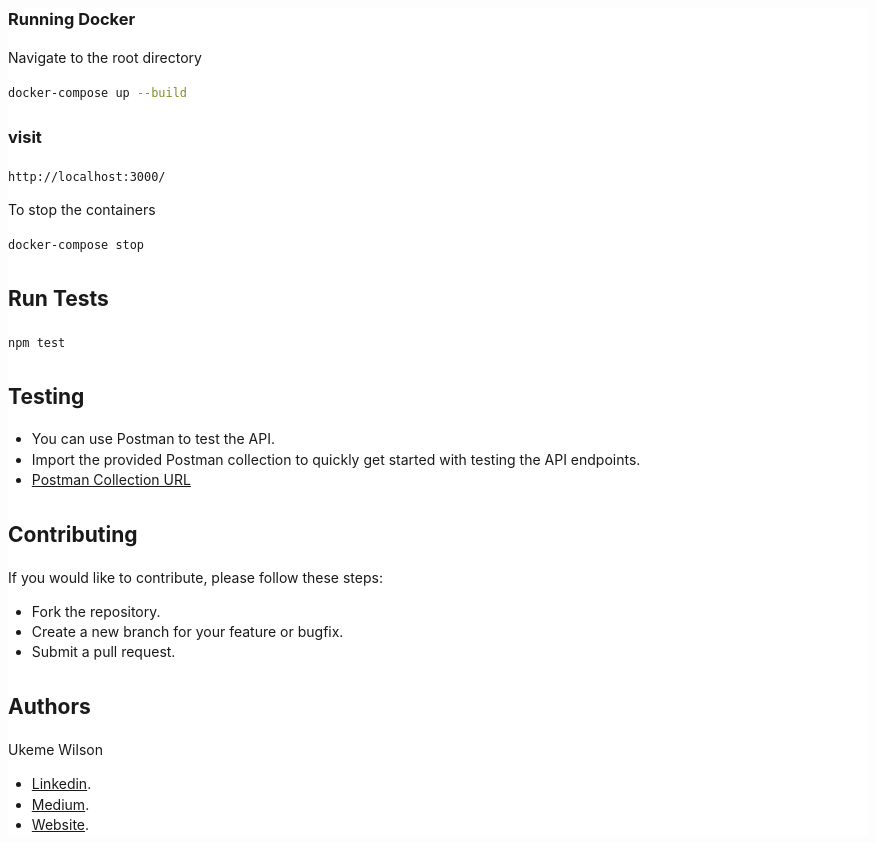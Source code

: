 
### Running Docker

Navigate to the root directory

```bash
docker-compose up --build
```

### visit 
```bash
http://localhost:3000/
```

To stop the containers

```bash
docker-compose stop
```

## Run Tests
```bash
npm test
```


## Testing
-  You can use Postman to test the API.
- Import the provided Postman collection to quickly get started with testing the API endpoints.
- <a href="https://universal-eclipse-789093.postman.co/workspace/Tut~3b57b19b-0969-4c17-9493-1b51587c990d/collection/8343801-02b66011-af4f-484f-8e56-8c616aaa624a?action=share&creator=8343801&active-environment=8343801-c29dabec-62f9-4a45-810e-ba39c3eece1e" target="_blank">  Postman Collection URL </a>


## Contributing
If you would like to contribute, please follow these steps:

- Fork the repository.
- Create a new branch for your feature or bugfix.
- Submit a pull request.


## Authors

Ukeme Wilson
- <a href="https://www.linkedin.com/in/ukeme-wilson-4825a383/">Linkedin</a>.
- <a href="https://medium.com/@ukemeboswilson">Medium</a>.
- <a href="https://www.ukemewilson.sbs/">Website</a>.
